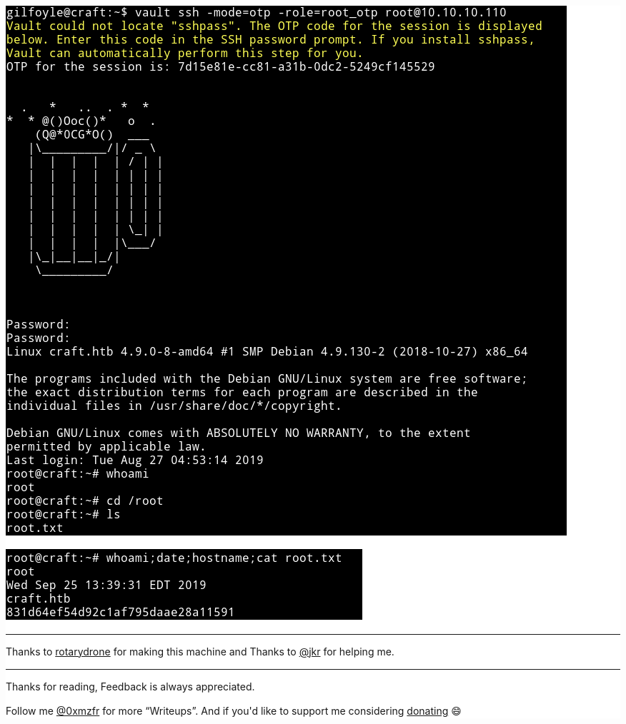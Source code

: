![](images/root-shell.png)

![](images/root.png)

***

Thanks to [rotarydrone](https://www.hackthebox.eu/home/users/profile/3067) for making this machine and Thanks to [@jkr](https://twitter.com/ATeamJKR) for helping me.

***

Thanks for reading, Feedback is always appreciated.

Follow me [@0xmzfr](https://twitter.com/0xmzfr) for more “Writeups”. And if you'd like to support me considering [donating](https://mzfr.github.io/donate/) 😄
